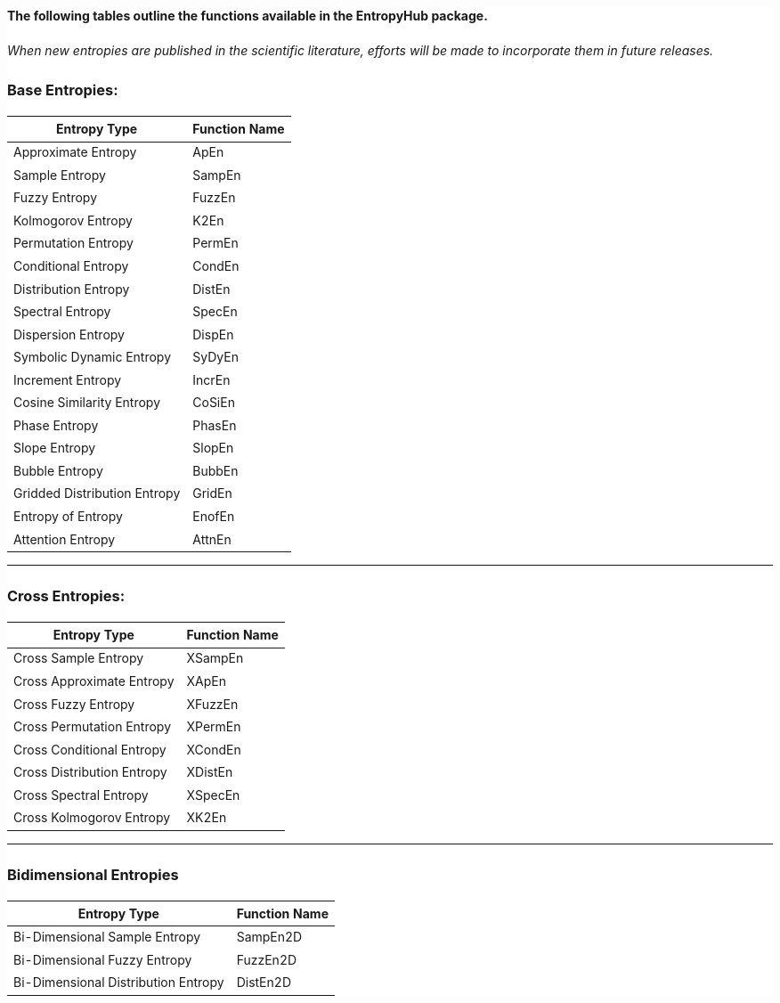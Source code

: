 #### The following tables outline the functions available in the EntropyHub package.

*When new entropies are published in the scientific literature, efforts will
be made to incorporate them in future releases.*

### Base Entropies:

Entropy Type   |  Function Name 
--|--
Approximate Entropy                               	  |	ApEn
Sample Entropy                                		  |	SampEn
Fuzzy Entropy                                 		  |	FuzzEn
Kolmogorov Entropy                            		  |	K2En
Permutation Entropy                           		  |	PermEn
Conditional Entropy                           		  |	CondEn
Distribution Entropy                          		  |	DistEn
Spectral Entropy                              		  |	SpecEn
Dispersion Entropy                            		  |	DispEn
Symbolic Dynamic Entropy                          	  |	SyDyEn
Increment Entropy                                 	  |	IncrEn
Cosine Similarity Entropy                         	  |	CoSiEn
Phase Entropy                                         |	PhasEn
Slope Entropy                                      	  |	SlopEn
Bubble Entropy                                		  |	BubbEn
Gridded Distribution Entropy                          |	GridEn
Entropy of Entropy                            	      |	EnofEn
Attention Entropy                                     |	AttnEn

_______________________________________________________________________

### Cross Entropies:

Entropy Type   |  Function Name 
--|--
Cross Sample Entropy                                  |	XSampEn
Cross Approximate Entropy                             |	XApEn
Cross Fuzzy Entropy                                   |	XFuzzEn
Cross Permutation Entropy                             |	XPermEn
Cross Conditional Entropy                             |	XCondEn
Cross Distribution Entropy                            |	XDistEn
Cross Spectral Entropy                          	  |	XSpecEn
Cross Kolmogorov Entropy                              |	XK2En
	
_______________________________________________________________________

### Bidimensional Entropies

Entropy Type   |  Function Name 
--|--
Bi-Dimensional Sample Entropy                         |	SampEn2D
Bi-Dimensional Fuzzy Entropy                          |	FuzzEn2D
Bi-Dimensional Distribution Entropy                   |	DistEn2D
	